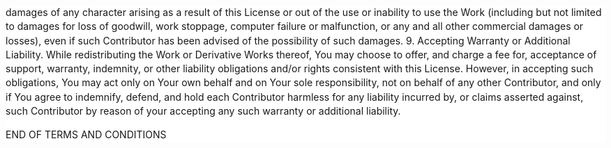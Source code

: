 damages of any character arising as a result of this License or out of the use or inability to use the Work (including
but not limited to damages for loss of goodwill, work stoppage, computer failure or malfunction, or any and all other
commercial damages or losses), even if such Contributor has been advised of the possibility of such damages.
9. Accepting Warranty or Additional Liability. While redistributing the Work or Derivative Works thereof, You may choose
to offer, and charge a fee for, acceptance of support, warranty, indemnity, or other liability obligations and/or rights
consistent with this License. However, in accepting such obligations, You may act only on Your own behalf and on Your
sole responsibility, not on behalf of any other Contributor, and only if You agree to indemnify, defend, and hold each
Contributor harmless for any liability incurred by, or claims asserted against, such Contributor by reason of your
accepting any such warranty or additional liability.

END OF TERMS AND CONDITIONS
